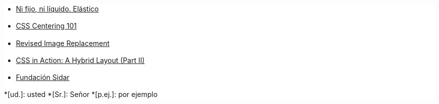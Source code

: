 




  * [ Ni fijo, ni líquido. Elástico](http://www.100px.com/articulos/ni_fijo_ni_liquido_elastico/)


  * [CSS Centering 101](http://www.simplebits.com/notebook/2004/09/08/centering.html)


  * [Revised Image Replacement](http://www.mezzoblue.com/tests/revised-image-replacement/)


  * [CSS in Action: A Hybrid Layout (Part II)](http://www.zeldman.com/dwws/pdfs/0735712018C_10.pdf)


  * [Fundación Sidar](http://www.sidar.org/)


  *[ud.]: usted
  *[Sr.]: Señor
  *[p.ej.]: por ejemplo
